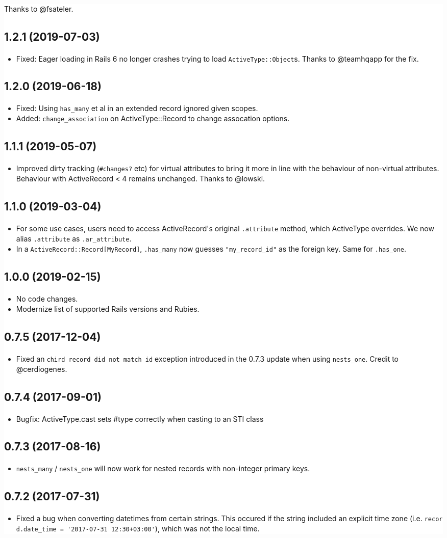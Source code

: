   Thanks to @fsateler.


## 1.2.1 (2019-07-03)
* Fixed: Eager loading in Rails 6 no longer crashes trying to load `ActiveType::Object`s.
  Thanks to @teamhqapp for the fix.


## 1.2.0 (2019-06-18)

* Fixed: Using `has_many` et al in an extended record ignored given scopes.
* Added: `change_association` on ActiveType::Record to change assocation options.


## 1.1.1 (2019-05-07)

* Improved dirty tracking (`#changes?` etc) for virtual attributes to bring it more in line with
  the behaviour of non-virtual attributes. Behaviour with ActiveRecord < 4 remains unchanged.
  Thanks to @lowski.

## 1.1.0 (2019-03-04)

* For some use cases, users need to access ActiveRecord's original `.attribute` method, which ActiveType overrides. We now alias `.attribute` as `.ar_attribute`.
* In a `ActiveRecord::Record[MyRecord]`, `.has_many` now guesses `"my_record_id"` as the foreign key. Same for `.has_one`.

## 1.0.0 (2019-02-15)

* No code changes.
* Modernize list of supported Rails versions and Rubies.


## 0.7.5 (2017-12-04)

* Fixed an `chird record did not match id` exception introduced in the 0.7.3 update when using `nests_one`. Credit to @cerdiogenes.


## 0.7.4 (2017-09-01)

* Bugfix: ActiveType.cast sets #type correctly when casting to an STI class

## 0.7.3 (2017-08-16)

* `nests_many` / `nests_one` will now work for nested records with non-integer primary keys.


## 0.7.2 (2017-07-31)

* Fixed a bug when converting datetimes from certain strings. This occured if the string included an explicit time zone (i.e. `record.date_time = '2017-07-31 12:30+03:00'`), which was not the local time.


[Semver]: http://semver.org
[Unreleased]: https://github.com/makandra/active_type/compare/v0.4.0...HEAD
[0.4.0]: https://github.com/makandra/active_type/compare/v0.3.5...v0.4.0
[0.3.5]: https://github.com/makandra/active_type/compare/v0.3.4...v0.3.5
[0.3.4]: https://github.com/makandra/active_type/compare/v0.3.3...v0.3.4
[0.3.3]: https://github.com/makandra/active_type/compare/v0.3.2...v0.3.3
[0.3.2]: https://github.com/makandra/active_type/compare/v0.3.1...v0.3.2
[0.3.1]: https://github.com/makandra/active_type/compare/v0.3.0...v0.3.1
[0.3.0]: https://github.com/makandra/active_type/compare/v0.2.1...v0.3.0
